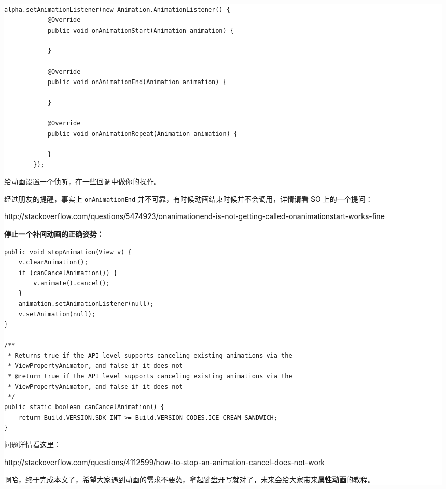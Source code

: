 ```
alpha.setAnimationListener(new Animation.AnimationListener() {
            @Override
            public void onAnimationStart(Animation animation) {
                
            }

            @Override
            public void onAnimationEnd(Animation animation) {

            }

            @Override
            public void onAnimationRepeat(Animation animation) {

            }
        });
```
给动画设置一个侦听，在一些回调中做你的操作。

经过朋友的提醒，事实上 `onAnimationEnd` 并不可靠，有时候动画结束时候并不会调用，详情请看 SO 上的一个提问：

http://stackoverflow.com/questions/5474923/onanimationend-is-not-getting-called-onanimationstart-works-fine

**停止一个补间动画的正确姿势：**

```
public void stopAnimation(View v) {
    v.clearAnimation();
    if (canCancelAnimation()) {
        v.animate().cancel();
    }
    animation.setAnimationListener(null);
	v.setAnimation(null);
}

/**
 * Returns true if the API level supports canceling existing animations via the
 * ViewPropertyAnimator, and false if it does not
 * @return true if the API level supports canceling existing animations via the
 * ViewPropertyAnimator, and false if it does not
 */
public static boolean canCancelAnimation() {
    return Build.VERSION.SDK_INT >= Build.VERSION_CODES.ICE_CREAM_SANDWICH;
}
```
问题详情看这里：

http://stackoverflow.com/questions/4112599/how-to-stop-an-animation-cancel-does-not-work

啊哈，终于完成本文了，希望大家遇到动画的需求不要怂，拿起键盘开写就对了，未来会给大家带来**属性动画**的教程。